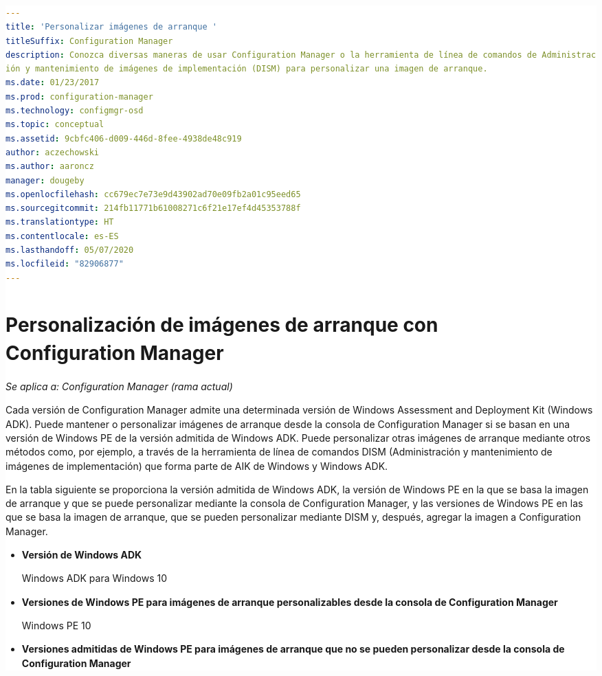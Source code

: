 ```yaml
---
title: 'Personalizar imágenes de arranque '
titleSuffix: Configuration Manager
description: Conozca diversas maneras de usar Configuration Manager o la herramienta de línea de comandos de Administración y mantenimiento de imágenes de implementación (DISM) para personalizar una imagen de arranque.
ms.date: 01/23/2017
ms.prod: configuration-manager
ms.technology: configmgr-osd
ms.topic: conceptual
ms.assetid: 9cbfc406-d009-446d-8fee-4938de48c919
author: aczechowski
ms.author: aaroncz
manager: dougeby
ms.openlocfilehash: cc679ec7e73e9d43902ad70e09fb2a01c95eed65
ms.sourcegitcommit: 214fb11771b61008271c6f21e17ef4d45353788f
ms.translationtype: HT
ms.contentlocale: es-ES
ms.lasthandoff: 05/07/2020
ms.locfileid: "82906877"
---
```

# <a name="customize-boot-images-with-configuration-manager"></a>Personalización de imágenes de arranque con Configuration Manager

*Se aplica a: Configuration Manager (rama actual)*

Cada versión de Configuration Manager admite una determinada versión de Windows Assessment and Deployment Kit (Windows ADK). Puede mantener o personalizar imágenes de arranque desde la consola de Configuration Manager si se basan en una versión de Windows PE de la versión admitida de Windows ADK. Puede personalizar otras imágenes de arranque mediante otros métodos como, por ejemplo, a través de la herramienta de línea de comandos DISM (Administración y mantenimiento de imágenes de implementación) que forma parte de AIK de Windows y Windows ADK.  

 En la tabla siguiente se proporciona la versión admitida de Windows ADK, la versión de Windows PE en la que se basa la imagen de arranque y que se puede personalizar mediante la consola de Configuration Manager, y las versiones de Windows PE en las que se basa la imagen de arranque, que se pueden personalizar mediante DISM y, después, agregar la imagen a Configuration Manager.  

- **Versión de Windows ADK**  

   Windows ADK para Windows 10  

- **Versiones de Windows PE para imágenes de arranque personalizables desde la consola de Configuration Manager**  

   Windows PE 10  

- **Versiones admitidas de Windows PE para imágenes de arranque que no se pueden personalizar desde la consola de Configuration Manager**  
